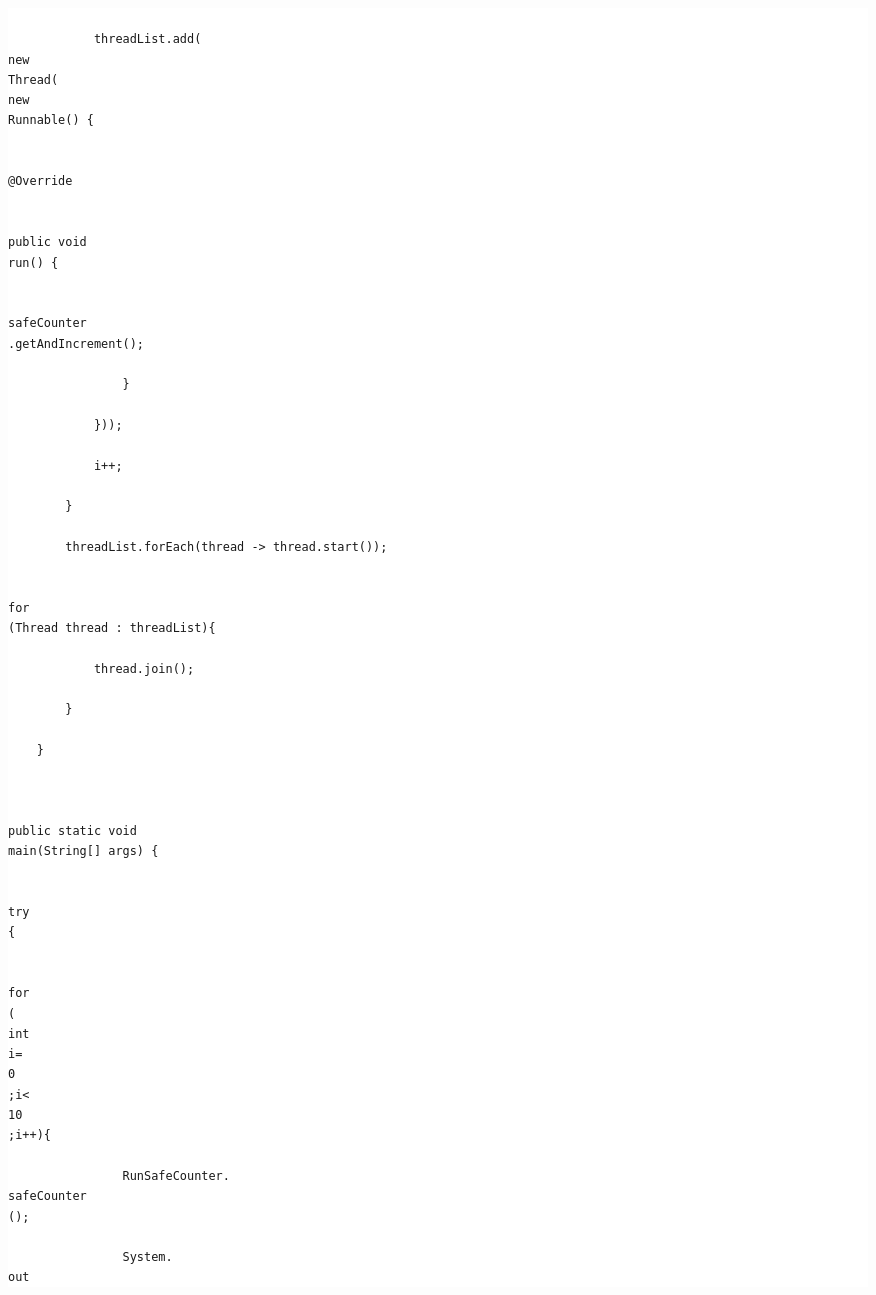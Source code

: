 ```

            threadList.add(
new 
Thread(
new 
Runnable() {

                
@Override

                
public void 
run() {

                    
safeCounter
.getAndIncrement();

                }

            }));

            i++;

        }

        threadList.forEach(thread -> thread.start());

        
for
(Thread thread : threadList){

            thread.join();

        }

    }


    
public static void 
main(String[] args) {

        
try 
{

            
for
(
int 
i=
0
;i<
10
;i++){

                RunSafeCounter.
safeCounter
();

                System.
out
```